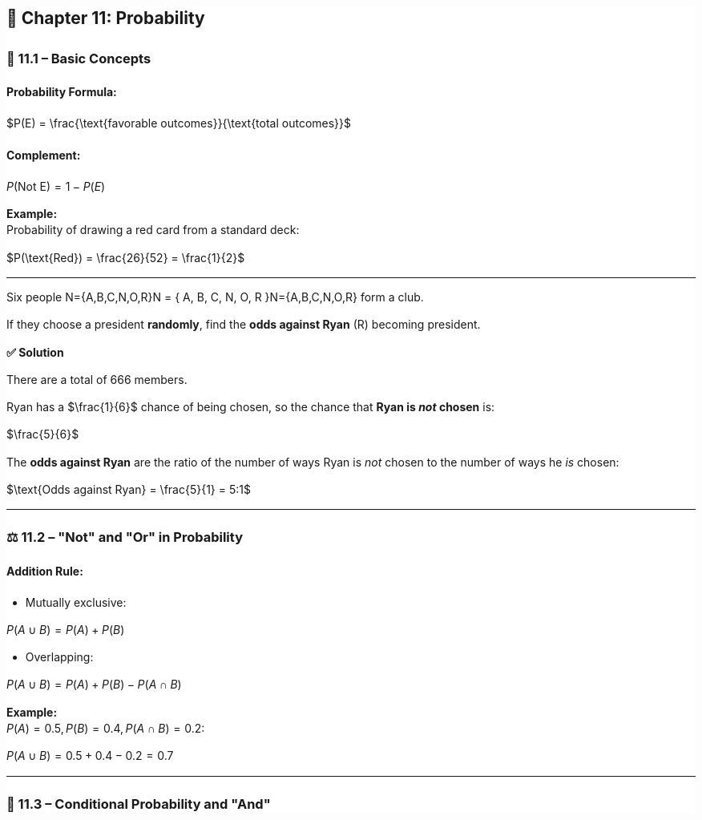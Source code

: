 ## 🔢 Chapter 11: Probability

### 🎲 11.1 – Basic Concepts

#### Probability Formula:

$P(E) = \frac{\text{favorable outcomes}}{\text{total outcomes}}$

#### Complement:

$P(\text{Not E}) = 1 - P(E)$

**Example:**  
Probability of drawing a red card from a standard deck:

$P(\text{Red}) = \frac{26}{52} = \frac{1}{2}$

---

Six people N={A,B,C,N,O,R}N = \{ A, B, C, N, O, R \}N={A,B,C,N,O,R} form a club. 

If they choose a president **randomly**, find the **odds against Ryan** (R) becoming president.

**✅ Solution**

There are a total of 666 members.

Ryan has a $\frac{1}{6}$​ chance of being chosen, so the chance that **Ryan is _not_ chosen** is:

$\frac{5}{6}$

The **odds against Ryan** are the ratio of the number of ways Ryan is _not_ chosen to the number of ways he _is_ chosen:

$\text{Odds against Ryan} = \frac{5}{1} = 5:1$

---
### ⚖️ 11.2 – "Not" and "Or" in Probability

#### Addition Rule:

- Mutually exclusive:
    

$P(A \cup B) = P(A) + P(B)$

- Overlapping:
    

$P(A \cup B) = P(A) + P(B) - P(A \cap B)$

**Example:**  
$P(A) = 0.5, P(B) = 0.4, P(A ∩ B) = 0.2:$

$P(A \cup B) = 0.5 + 0.4 - 0.2 = 0.7$

---

### 🔗 11.3 – Conditional Probability and "And"
